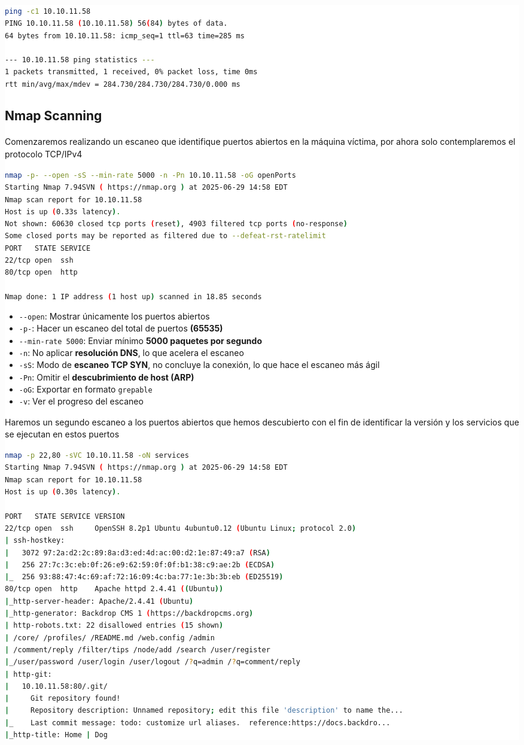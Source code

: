 ~~~ bash
ping -c1 10.10.11.58            
PING 10.10.11.58 (10.10.11.58) 56(84) bytes of data.
64 bytes from 10.10.11.58: icmp_seq=1 ttl=63 time=285 ms

--- 10.10.11.58 ping statistics ---
1 packets transmitted, 1 received, 0% packet loss, time 0ms
rtt min/avg/max/mdev = 284.730/284.730/284.730/0.000 ms
~~~


## Nmap Scanning 

Comenzaremos realizando un escaneo que identifique puertos abiertos en la máquina víctima, por ahora solo contemplaremos el protocolo TCP/IPv4

~~~ bash
nmap -p- --open -sS --min-rate 5000 -n -Pn 10.10.11.58 -oG openPorts
Starting Nmap 7.94SVN ( https://nmap.org ) at 2025-06-29 14:58 EDT
Nmap scan report for 10.10.11.58
Host is up (0.33s latency).
Not shown: 60630 closed tcp ports (reset), 4903 filtered tcp ports (no-response)
Some closed ports may be reported as filtered due to --defeat-rst-ratelimit
PORT   STATE SERVICE
22/tcp open  ssh
80/tcp open  http

Nmap done: 1 IP address (1 host up) scanned in 18.85 seconds
~~~

- `--open`: Mostrar únicamente los puertos abiertos
- `-p-`: Hacer un escaneo del total de puertos **(65535)**
- `--min-rate 5000`: Enviar mínimo **5000 paquetes por segundo**
- `-n`: No aplicar **resolución DNS**, lo que acelera el escaneo
- `-sS`: Modo de **escaneo TCP SYN**, no concluye la conexión, lo que hace el escaneo más ágil
- `-Pn`: Omitir el **descubrimiento de host (ARP)**
- `-oG`: Exportar en formato `grepable`
- `-v`: Ver el progreso del escaneo

Haremos un segundo escaneo a los puertos abiertos que hemos descubierto con el fin de identificar la versión y los servicios que se ejecutan en estos puertos

~~~ bash
nmap -p 22,80 -sVC 10.10.11.58 -oN services                        
Starting Nmap 7.94SVN ( https://nmap.org ) at 2025-06-29 14:58 EDT
Nmap scan report for 10.10.11.58
Host is up (0.30s latency).

PORT   STATE SERVICE VERSION
22/tcp open  ssh     OpenSSH 8.2p1 Ubuntu 4ubuntu0.12 (Ubuntu Linux; protocol 2.0)
| ssh-hostkey: 
|   3072 97:2a:d2:2c:89:8a:d3:ed:4d:ac:00:d2:1e:87:49:a7 (RSA)
|   256 27:7c:3c:eb:0f:26:e9:62:59:0f:0f:b1:38:c9:ae:2b (ECDSA)
|_  256 93:88:47:4c:69:af:72:16:09:4c:ba:77:1e:3b:3b:eb (ED25519)
80/tcp open  http    Apache httpd 2.4.41 ((Ubuntu))
|_http-server-header: Apache/2.4.41 (Ubuntu)
|_http-generator: Backdrop CMS 1 (https://backdropcms.org)
| http-robots.txt: 22 disallowed entries (15 shown)
| /core/ /profiles/ /README.md /web.config /admin 
| /comment/reply /filter/tips /node/add /search /user/register 
|_/user/password /user/login /user/logout /?q=admin /?q=comment/reply
| http-git: 
|   10.10.11.58:80/.git/
|     Git repository found!
|     Repository description: Unnamed repository; edit this file 'description' to name the...
|_    Last commit message: todo: customize url aliases.  reference:https://docs.backdro...
|_http-title: Home | Dog
~~~